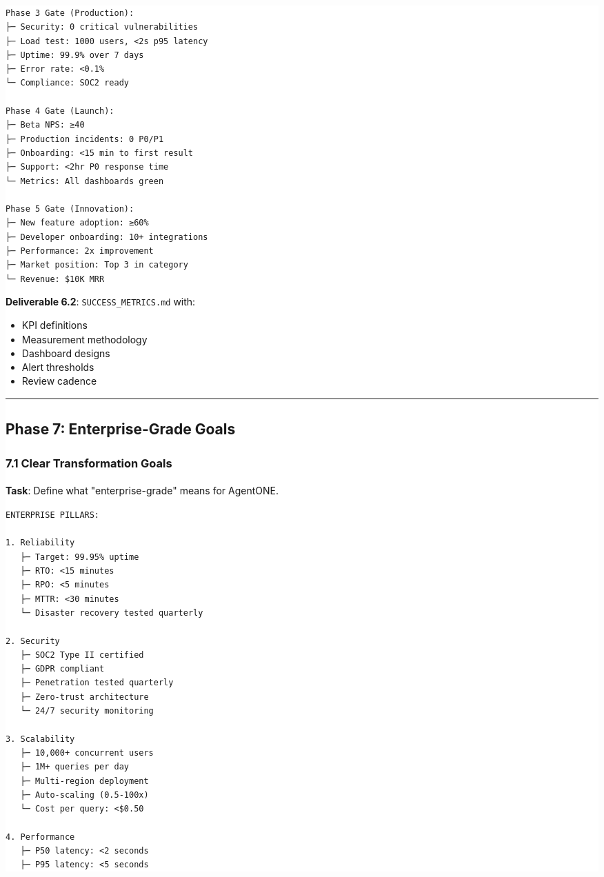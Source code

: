 ```
Phase 3 Gate (Production):
├─ Security: 0 critical vulnerabilities
├─ Load test: 1000 users, <2s p95 latency
├─ Uptime: 99.9% over 7 days
├─ Error rate: <0.1%
└─ Compliance: SOC2 ready

Phase 4 Gate (Launch):
├─ Beta NPS: ≥40
├─ Production incidents: 0 P0/P1
├─ Onboarding: <15 min to first result
├─ Support: <2hr P0 response time
└─ Metrics: All dashboards green

Phase 5 Gate (Innovation):
├─ New feature adoption: ≥60%
├─ Developer onboarding: 10+ integrations
├─ Performance: 2x improvement
├─ Market position: Top 3 in category
└─ Revenue: $10K MRR
```

**Deliverable 6.2**: `SUCCESS_METRICS.md` with:
- KPI definitions
- Measurement methodology
- Dashboard designs
- Alert thresholds
- Review cadence

---

## Phase 7: Enterprise-Grade Goals

### 7.1 Clear Transformation Goals

**Task**: Define what "enterprise-grade" means for AgentONE.

```
ENTERPRISE PILLARS:

1. Reliability
   ├─ Target: 99.95% uptime
   ├─ RTO: <15 minutes
   ├─ RPO: <5 minutes
   ├─ MTTR: <30 minutes
   └─ Disaster recovery tested quarterly

2. Security
   ├─ SOC2 Type II certified
   ├─ GDPR compliant
   ├─ Penetration tested quarterly
   ├─ Zero-trust architecture
   └─ 24/7 security monitoring

3. Scalability
   ├─ 10,000+ concurrent users
   ├─ 1M+ queries per day
   ├─ Multi-region deployment
   ├─ Auto-scaling (0.5-100x)
   └─ Cost per query: <$0.50

4. Performance
   ├─ P50 latency: <2 seconds
   ├─ P95 latency: <5 seconds
```
